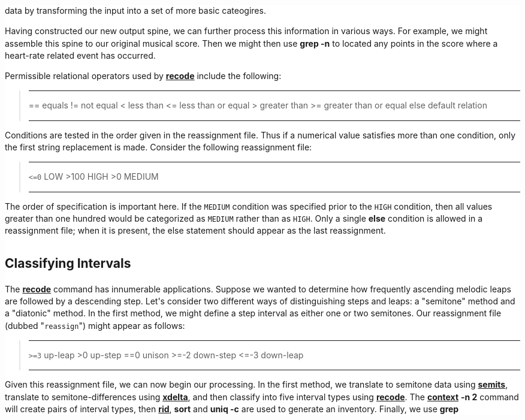 data by transforming the input into a set of more basic cateogires.

Having constructed our new output spine, we can further process this
information in various ways. For example, we might assemble this spine
to our original musical score. Then we might then use **grep -n** to
located any points in the score where a heart-rate related event has
occurred.

Permissible relational operators used by
[**recode**](commands/recode.html) include the following:

>   ------ -----------------------
>   ==     equals
>   !=     not equal
>   \<     less than
>   \<=    less than or equal
>   \>     greater than
>   \>=    greater than or equal
>   else   default relation
>   ------ -----------------------
>
Conditions are tested in the order given in the reassignment file. Thus
if a numerical value satisfies more than one condition, only the first
string replacement is made. Consider the following reassignment file:

>   ------- -- --------
>   `<=0`      LOW
>   \>100      HIGH
>   \>0        MEDIUM
>   ------- -- --------
>
The order of specification is important here. If the `MEDIUM` condition
was specified prior to the `HIGH` condition, then all values greater
than one hundred would be categorized as `MEDIUM` rather than as `HIGH`.
Only a single **else** condition is allowed in a reassignment file; when
it is present, the else statement should appear as the last
reassignment.

<a name ="Classifying_Intervals"></a>

Classifying Intervals
---------------------

The [**recode**](commands/recode.html) command has innumerable
applications. Suppose we wanted to determine how frequently ascending
melodic leaps are followed by a descending step. Let\'s consider two
different ways of distinguishing steps and leaps: a \"semitone\" method
and a \"diatonic\" method. In the first method, we might define a step
interval as either one or two semitones. Our reassignment file (dubbed
\"`reassign`\") might appear as follows:

>   ------- -- -----------
>   `>=3`      up-leap
>   \>0        up-step
>   ==0        unison
>   \>=-2      down-step
>   \<=-3      down-leap
>   ------- -- -----------
>
Given this reassignment file, we can now begin our processing. In the
first method, we translate to semitone data using
[**semits**](commands/semits.html), translate to semitone-differences
using [**xdelta**](commands/xdelta.html), and then classify into five
interval types using [**recode**](commands/recode.html). The
[**context**](commands/context.html) **-n 2** command will create pairs
of interval types, then [**rid**](commands/rid.html), **sort** and
**uniq -c** are used to generate an inventory. Finally, we use **grep**